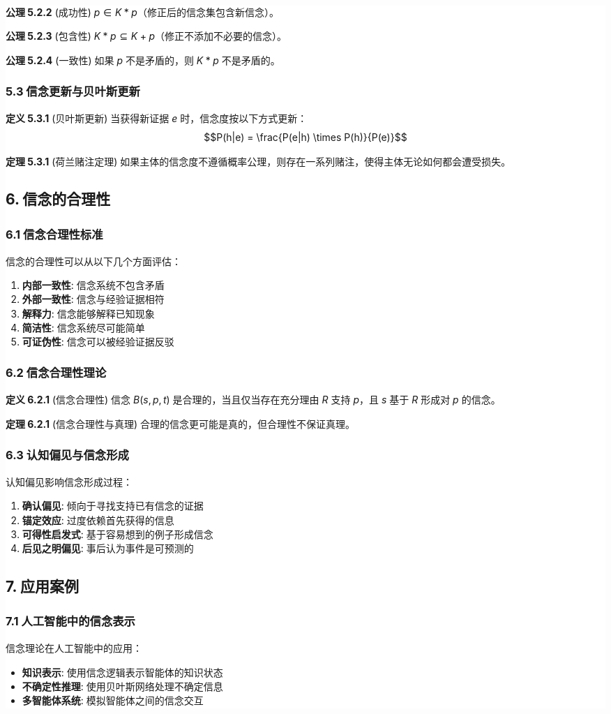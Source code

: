 **公理 5.2.2** (成功性)
$p \in K * p$（修正后的信念集包含新信念）。

**公理 5.2.3** (包含性)
$K * p \subseteq K + p$（修正不添加不必要的信念）。

**公理 5.2.4** (一致性)
如果 $p$ 不是矛盾的，则 $K * p$ 不是矛盾的。

### 5.3 信念更新与贝叶斯更新

**定义 5.3.1** (贝叶斯更新)
当获得新证据 $e$ 时，信念度按以下方式更新：
$$P(h|e) = \frac{P(e|h) \times P(h)}{P(e)}$$

**定理 5.3.1** (荷兰赌注定理)
如果主体的信念度不遵循概率公理，则存在一系列赌注，使得主体无论如何都会遭受损失。

## 6. 信念的合理性

### 6.1 信念合理性标准

信念的合理性可以从以下几个方面评估：

1. **内部一致性**: 信念系统不包含矛盾
2. **外部一致性**: 信念与经验证据相符
3. **解释力**: 信念能够解释已知现象
4. **简洁性**: 信念系统尽可能简单
5. **可证伪性**: 信念可以被经验证据反驳

### 6.2 信念合理性理论

**定义 6.2.1** (信念合理性)
信念 $B(s, p, t)$ 是合理的，当且仅当存在充分理由 $R$ 支持 $p$，且 $s$ 基于 $R$ 形成对 $p$ 的信念。

**定理 6.2.1** (信念合理性与真理)
合理的信念更可能是真的，但合理性不保证真理。

### 6.3 认知偏见与信念形成

认知偏见影响信念形成过程：

1. **确认偏见**: 倾向于寻找支持已有信念的证据
2. **锚定效应**: 过度依赖首先获得的信息
3. **可得性启发式**: 基于容易想到的例子形成信念
4. **后见之明偏见**: 事后认为事件是可预测的

## 7. 应用案例

### 7.1 人工智能中的信念表示

信念理论在人工智能中的应用：

- **知识表示**: 使用信念逻辑表示智能体的知识状态
- **不确定性推理**: 使用贝叶斯网络处理不确定信息
- **多智能体系统**: 模拟智能体之间的信念交互
